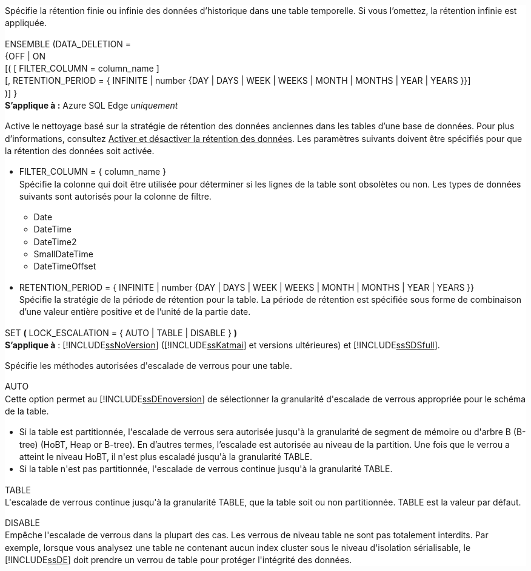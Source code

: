 Spécifie la rétention finie ou infinie des données d’historique dans une table temporelle. Si vous l’omettez, la rétention infinie est appliquée.

ENSEMBLE (DATA_DELETION =  
      {OFF | ON  
                [(  [ FILTER_COLUMN = column_name ]   
                    [, RETENTION_PERIOD = { INFINITE | number {DAY | DAYS | WEEK | WEEKS | MONTH | MONTHS | YEAR | YEARS }}]   
                )] }   
**S’applique à :** Azure SQL Edge *uniquement*

Active le nettoyage basé sur la stratégie de rétention des données anciennes dans les tables d’une base de données. Pour plus d’informations, consultez [Activer et désactiver la rétention des données](/azure/azure-sql-edge/data-retention-enable-disable). Les paramètres suivants doivent être spécifiés pour que la rétention des données soit activée. 

- FILTER_COLUMN = { column_name }  
Spécifie la colonne qui doit être utilisée pour déterminer si les lignes de la table sont obsolètes ou non. Les types de données suivants sont autorisés pour la colonne de filtre.
  - Date
  - DateTime
  - DateTime2
  - SmallDateTime
  - DateTimeOffset

- RETENTION_PERIOD = { INFINITE \| number {DAY \| DAYS \| WEEK \| WEEKS \| MONTH \| MONTHS \| YEAR \| YEARS }}       
Spécifie la stratégie de la période de rétention pour la table. La période de rétention est spécifiée sous forme de combinaison d’une valeur entière positive et de l’unité de la partie date. 

SET **(** LOCK_ESCALATION = { AUTO \| TABLE \| DISABLE } **)**  
**S’applique à** : [!INCLUDE[ssNoVersion](../../includes/ssnoversion-md.md)] ([!INCLUDE[ssKatmai](../../includes/sskatmai-md.md)] et versions ultérieures) et [!INCLUDE[ssSDSfull](../../includes/sssdsfull-md.md)].

Spécifie les méthodes autorisées d'escalade de verrous pour une table.

AUTO  
Cette option permet au [!INCLUDE[ssDEnoversion](../../includes/ssdenoversion-md.md)] de sélectionner la granularité d'escalade de verrous appropriée pour le schéma de la table.

- Si la table est partitionnée, l'escalade de verrous sera autorisée jusqu'à la granularité de segment de mémoire ou d'arbre B (B-tree) (HoBT, Heap or B-tree). En d’autres termes, l’escalade est autorisée au niveau de la partition. Une fois que le verrou a atteint le niveau HoBT, il n'est plus escaladé jusqu'à la granularité TABLE.
- Si la table n'est pas partitionnée, l'escalade de verrous continue jusqu'à la granularité TABLE.

TABLE  
L'escalade de verrous continue jusqu'à la granularité TABLE, que la table soit ou non partitionnée. TABLE est la valeur par défaut.

DISABLE  
Empêche l'escalade de verrous dans la plupart des cas. Les verrous de niveau table ne sont pas totalement interdits. Par exemple, lorsque vous analysez une table ne contenant aucun index cluster sous le niveau d'isolation sérialisable, le [!INCLUDE[ssDE](../../includes/ssde-md.md)] doit prendre un verrou de table pour protéger l'intégrité des données.
